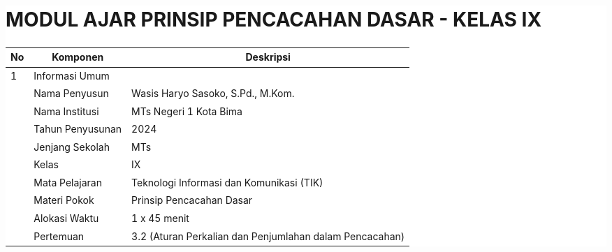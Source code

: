 # MODUL AJAR PRINSIP PENCACAHAN DASAR - KELAS IX

<table>
<thead>
    <tr class="header">
        <th>No</th>
        <th>Komponen</th>
        <th>Deskripsi</th>
    </tr>
</thead>
<tbody>
    <tr class="header">
        <td>1</td>
        <td>Informasi Umum</td>
        <td></td>
    </tr>
    <tr>
        <td></td>
        <td>Nama Penyusun</td>
        <td>Wasis Haryo Sasoko, S.Pd., M.Kom.</td>
    </tr>
    <tr>
        <td></td>
        <td>Nama Institusi</td>
        <td>MTs Negeri 1 Kota Bima</td>
    </tr>
    <tr>
        <td></td>
        <td>Tahun Penyusunan</td>
        <td>2024</td>
    </tr>
    <tr>
        <td></td>
        <td>Jenjang Sekolah</td>
        <td>MTs</td>
    </tr>
    <tr>
        <td></td>
        <td>Kelas</td>
        <td>IX</td>
    </tr>
    <tr>
        <td></td>
        <td>Mata Pelajaran</td>
        <td>Teknologi Informasi dan Komunikasi (TIK)</td>
    </tr>
    <tr>
        <td></td>
        <td>Materi Pokok</td>
        <td>Prinsip Pencacahan Dasar</td>
    </tr>
    <tr>
        <td></td>
        <td>Alokasi Waktu</td>
        <td>1 x 45 menit</td>
    </tr>
    <tr>
        <td></td>
        <td>Pertemuan</td>
        <td>3.2 (Aturan Perkalian dan Penjumlahan dalam Pencacahan)</td>
    </tr>
    <tr class="header">